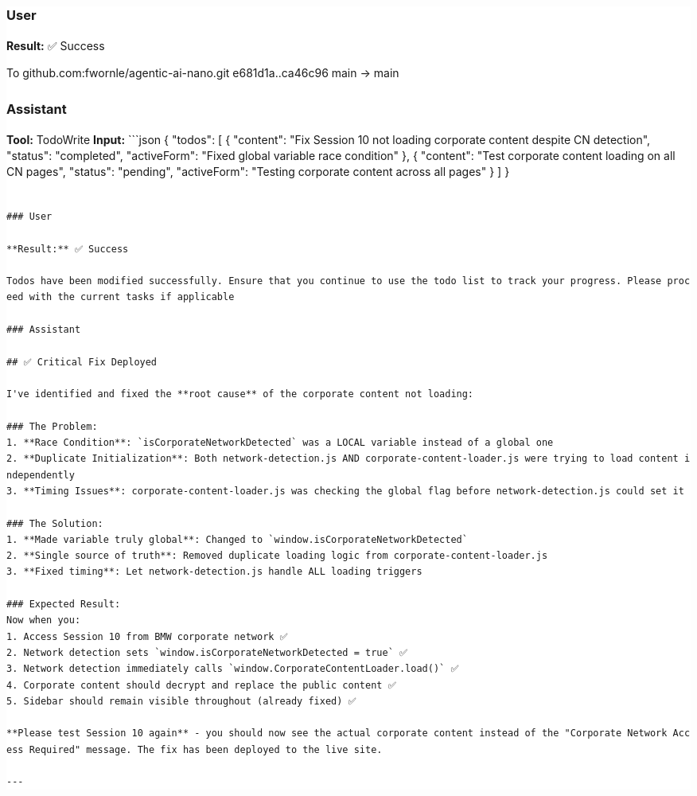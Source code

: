 ### User

**Result:** ✅ Success

To github.com:fwornle/agentic-ai-nano.git
   e681d1a..ca46c96  main -> main

### Assistant

**Tool:** TodoWrite
**Input:** ```json
{
  "todos": [
    {
      "content": "Fix Session 10 not loading corporate content despite CN detection",
      "status": "completed",
      "activeForm": "Fixed global variable race condition"
    },
    {
      "content": "Test corporate content loading on all CN pages",
      "status": "pending",
      "activeForm": "Testing corporate content across all pages"
    }
  ]
}
```

### User

**Result:** ✅ Success

Todos have been modified successfully. Ensure that you continue to use the todo list to track your progress. Please proceed with the current tasks if applicable

### Assistant

## ✅ Critical Fix Deployed

I've identified and fixed the **root cause** of the corporate content not loading:

### The Problem:
1. **Race Condition**: `isCorporateNetworkDetected` was a LOCAL variable instead of a global one
2. **Duplicate Initialization**: Both network-detection.js AND corporate-content-loader.js were trying to load content independently
3. **Timing Issues**: corporate-content-loader.js was checking the global flag before network-detection.js could set it

### The Solution:
1. **Made variable truly global**: Changed to `window.isCorporateNetworkDetected`
2. **Single source of truth**: Removed duplicate loading logic from corporate-content-loader.js
3. **Fixed timing**: Let network-detection.js handle ALL loading triggers

### Expected Result:
Now when you:
1. Access Session 10 from BMW corporate network ✅
2. Network detection sets `window.isCorporateNetworkDetected = true` ✅
3. Network detection immediately calls `window.CorporateContentLoader.load()` ✅
4. Corporate content should decrypt and replace the public content ✅
5. Sidebar should remain visible throughout (already fixed) ✅

**Please test Session 10 again** - you should now see the actual corporate content instead of the "Corporate Network Access Required" message. The fix has been deployed to the live site.

---
```